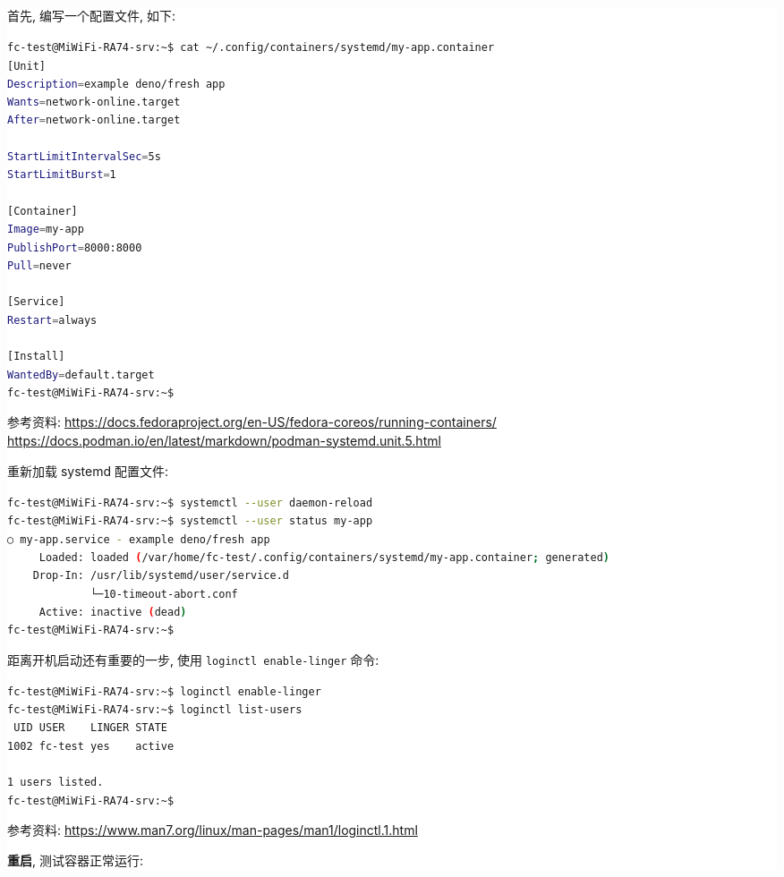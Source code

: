首先, 编写一个配置文件, 如下:

```sh
fc-test@MiWiFi-RA74-srv:~$ cat ~/.config/containers/systemd/my-app.container
[Unit]
Description=example deno/fresh app
Wants=network-online.target
After=network-online.target

StartLimitIntervalSec=5s
StartLimitBurst=1

[Container]
Image=my-app
PublishPort=8000:8000
Pull=never

[Service]
Restart=always

[Install]
WantedBy=default.target
fc-test@MiWiFi-RA74-srv:~$ 
```

参考资料: <https://docs.fedoraproject.org/en-US/fedora-coreos/running-containers/>
<https://docs.podman.io/en/latest/markdown/podman-systemd.unit.5.html>

重新加载 systemd 配置文件:

```sh
fc-test@MiWiFi-RA74-srv:~$ systemctl --user daemon-reload
fc-test@MiWiFi-RA74-srv:~$ systemctl --user status my-app
○ my-app.service - example deno/fresh app
     Loaded: loaded (/var/home/fc-test/.config/containers/systemd/my-app.container; generated)
    Drop-In: /usr/lib/systemd/user/service.d
             └─10-timeout-abort.conf
     Active: inactive (dead)
fc-test@MiWiFi-RA74-srv:~$ 
```

距离开机启动还有重要的一步, 使用 `loginctl enable-linger` 命令:

```sh
fc-test@MiWiFi-RA74-srv:~$ loginctl enable-linger
fc-test@MiWiFi-RA74-srv:~$ loginctl list-users
 UID USER    LINGER STATE 
1002 fc-test yes    active

1 users listed.
fc-test@MiWiFi-RA74-srv:~$ 
```

参考资料: <https://www.man7.org/linux/man-pages/man1/loginctl.1.html>

**重启**, 测试容器正常运行:
